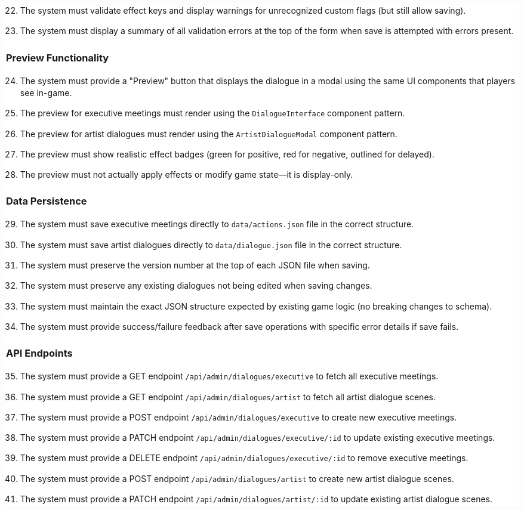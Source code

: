 22. The system must validate effect keys and display warnings for unrecognized custom flags (but still allow saving).

23. The system must display a summary of all validation errors at the top of the form when save is attempted with errors present.

### Preview Functionality

24. The system must provide a "Preview" button that displays the dialogue in a modal using the same UI components that players see in-game.

25. The preview for executive meetings must render using the `DialogueInterface` component pattern.

26. The preview for artist dialogues must render using the `ArtistDialogueModal` component pattern.

27. The preview must show realistic effect badges (green for positive, red for negative, outlined for delayed).

28. The preview must not actually apply effects or modify game state—it is display-only.

### Data Persistence

29. The system must save executive meetings directly to `data/actions.json` file in the correct structure.

30. The system must save artist dialogues directly to `data/dialogue.json` file in the correct structure.

31. The system must preserve the version number at the top of each JSON file when saving.

32. The system must preserve any existing dialogues not being edited when saving changes.

33. The system must maintain the exact JSON structure expected by existing game logic (no breaking changes to schema).

34. The system must provide success/failure feedback after save operations with specific error details if save fails.

### API Endpoints

35. The system must provide a GET endpoint `/api/admin/dialogues/executive` to fetch all executive meetings.

36. The system must provide a GET endpoint `/api/admin/dialogues/artist` to fetch all artist dialogue scenes.

37. The system must provide a POST endpoint `/api/admin/dialogues/executive` to create new executive meetings.

38. The system must provide a PATCH endpoint `/api/admin/dialogues/executive/:id` to update existing executive meetings.

39. The system must provide a DELETE endpoint `/api/admin/dialogues/executive/:id` to remove executive meetings.

40. The system must provide a POST endpoint `/api/admin/dialogues/artist` to create new artist dialogue scenes.

41. The system must provide a PATCH endpoint `/api/admin/dialogues/artist/:id` to update existing artist dialogue scenes.
